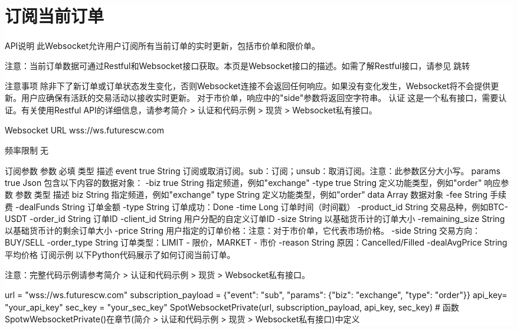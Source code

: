 
# 订阅当前订单
API说明
此Websocket允许用户订阅所有当前订单的实时更新，包括市价单和限价单。

注意：当前订单数据可通过Restful和Websocket接口获取。本页是Websocket接口的描述。如需了解Restful接口，请参见 跳转

注意事项
除非下了新订单或订单状态发生变化，否则Websocket连接不会返回任何响应。如果没有变化发生，Websocket将不会提供更新。用户应确保有活跃的交易活动以接收实时更新。
对于市价单，响应中的"side"参数将返回空字符串。
认证
这是一个私有接口，需要认证。有关使用Restful API的详细信息，请参考简介 > 认证和代码示例 > 现货 > Websocket私有接口。

Websocket URL
wss://ws.futurescw.com

频率限制
无

订阅参数
参数	必填	类型	描述
event	true	String	订阅或取消订阅。sub：订阅；unsub：取消订阅。注意：此参数区分大小写。
params	true	Json	包含以下内容的数据对象：
-biz	true	String	指定频道，例如"exchange"
-type	true	String	定义功能类型，例如"order"
响应参数
参数	类型	描述
biz	String	指定频道，例如"exchange"
type	String	定义功能类型，例如"order"
data	Array	数据对象
-fee	String	手续费
-dealFunds	String	订单金额
-type	String	订单成功：Done
-time	Long	订单时间（时间戳）
-product_id	String	交易品种，例如BTC-USDT
-order_id	String	订单ID
-client_id	String	用户分配的自定义订单ID
-size	String	以基础货币计的订单大小
-remaining_size	String	以基础货币计的剩余订单大小
-price	String	用户指定的订单价格：注意：对于市价单，它代表市场价格。
-side	String	交易方向：BUY/SELL
-order_type	String	订单类型：LIMIT - 限价，MARKET - 市价
-reason	String	原因：Cancelled/Filled
-dealAvgPrice	String	平均价格
订阅示例
以下Python代码展示了如何订阅当前订单。

注意：完整代码示例请参考简介 > 认证和代码示例 > 现货 > Websocket私有接口。

url = "wss://ws.futurescw.com"
subscription_payload = {"event": "sub",
                         "params": {"biz": "exchange",
                                    "type": "order"}}
 api_key= "your_api_key" 
sec_key = "your_sec_key"
SpotWebsocketPrivate(url, subscription_payload, api_key, sec_key)  # 函数SpotwWebsocketPrivate()在章节(简介 > 认证和代码示例 > 现货 > Websocket私有接口)中定义
